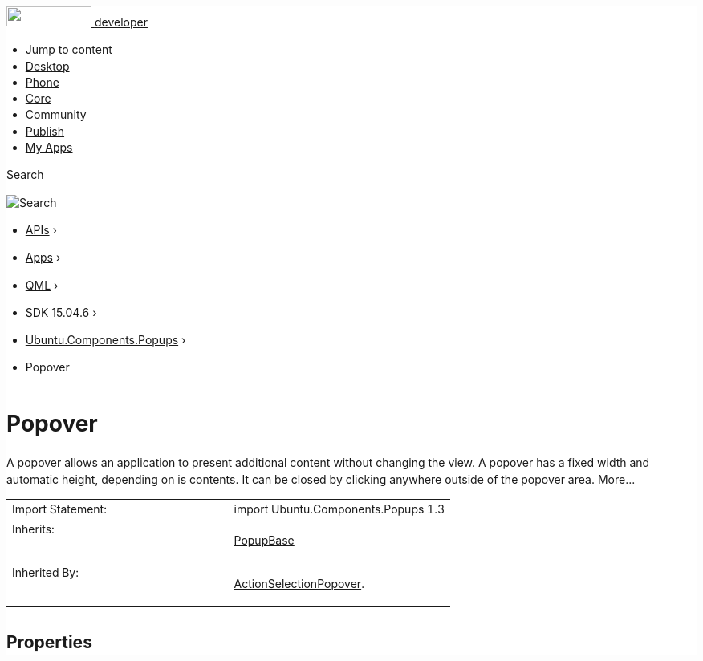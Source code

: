 <a href="https://developer.ubuntu.com/" class="logo-ubuntu"><img src="https://developer.ubuntu.com/assets/sites/ubuntu/latest/u/img/logos/logo-ubuntu-orange.svg" width="106" height="25" /> <span>developer</span></a>

-   [Jump to content](index.html#main-content)
-   [Desktop](https://developer.ubuntu.com/en/desktop/)
-   [Phone](https://developer.ubuntu.com/en/phone/)
-   [Core](https://developer.ubuntu.com/core)
-   [Community](https://developer.ubuntu.com/en/community/)
-   [Publish](https://developer.ubuntu.com/en/publish/)
-   [My Apps](https://myapps.developer.ubuntu.com/)

Search

<img src="https://developer.ubuntu.com/assets/sites/ubuntu/latest/u/img/search-white.svg" alt="Search" height="28" />

-   [APIs](../../../../index.html) ›
-   [Apps](../../../index.html) ›
-   [QML](../../index.html) ›
-   [SDK 15.04.6](../index.html) ›
-   [Ubuntu.Components.Popups](../Ubuntu.Components.Popups/index.html) ›



-   Popover

Popover
=======

<span class="subtitle"></span>
A popover allows an application to present additional content without changing the view. A popover has a fixed width and automatic height, depending on is contents. It can be closed by clicking anywhere outside of the popover area. More...

<table>
<colgroup>
<col width="50%" />
<col width="50%" />
</colgroup>
<tbody>
<tr class="odd">
<td>Import Statement:</td>
<td>import Ubuntu.Components.Popups 1.3</td>
</tr>
<tr class="even">
<td>Inherits:</td>
<td><p><a href="../Ubuntu.Components.Popups.PopupBase/index.html">PopupBase</a></p></td>
</tr>
<tr class="odd">
<td>Inherited By:</td>
<td><p><a href="../Ubuntu.Components.Popups.ActionSelectionPopover/index.html">ActionSelectionPopover</a>.</p></td>
</tr>
</tbody>
</table>

<span id="properties"></span>
Properties
----------
